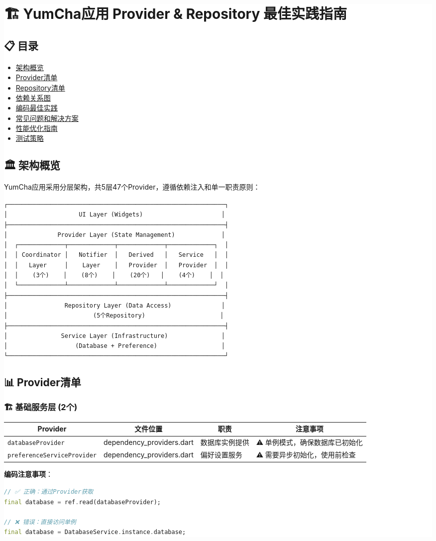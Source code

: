 # 🏗️ YumCha应用 Provider & Repository 最佳实践指南

## 📋 目录
- [架构概览](#架构概览)
- [Provider清单](#provider清单)
- [Repository清单](#repository清单)
- [依赖关系图](#依赖关系图)
- [编码最佳实践](#编码最佳实践)
- [常见问题和解决方案](#常见问题和解决方案)
- [性能优化指南](#性能优化指南)
- [测试策略](#测试策略)

## 🏛️ 架构概览

YumCha应用采用分层架构，共5层47个Provider，遵循依赖注入和单一职责原则：

```
┌─────────────────────────────────────────────────────────────┐
│                    UI Layer (Widgets)                      │
├─────────────────────────────────────────────────────────────┤
│              Provider Layer (State Management)             │
│  ┌─────────────┬─────────────┬─────────────┬─────────────┐  │
│  │ Coordinator │   Notifier  │   Derived   │   Service   │  │
│  │   Layer     │    Layer    │   Provider  │   Provider  │  │
│  │    (3个)    │    (8个)    │    (20个)   │    (4个)    │  │
│  └─────────────┴─────────────┴─────────────┴─────────────┘  │
├─────────────────────────────────────────────────────────────┤
│                Repository Layer (Data Access)              │
│                        (5个Repository)                     │
├─────────────────────────────────────────────────────────────┤
│               Service Layer (Infrastructure)               │
│                   (Database + Preference)                  │
└─────────────────────────────────────────────────────────────┘
```

## 📊 Provider清单

### 🏗️ **基础服务层** (2个)

| Provider | 文件位置 | 职责 | 注意事项 |
|----------|----------|------|----------|
| `databaseProvider` | dependency_providers.dart | 数据库实例提供 | ⚠️ 单例模式，确保数据库已初始化 |
| `preferenceServiceProvider` | dependency_providers.dart | 偏好设置服务 | ⚠️ 需要异步初始化，使用前检查 |

**编码注意事项**：
```dart
// ✅ 正确：通过Provider获取
final database = ref.read(databaseProvider);

// ❌ 错误：直接访问单例
final database = DatabaseService.instance.database;
```

